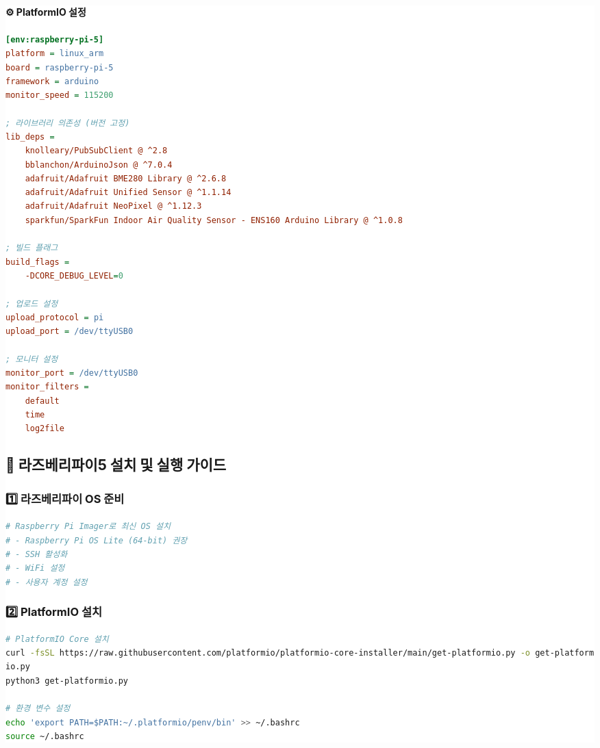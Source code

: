 #### **⚙️ PlatformIO 설정**
```ini
[env:raspberry-pi-5]
platform = linux_arm
board = raspberry-pi-5
framework = arduino
monitor_speed = 115200

; 라이브러리 의존성 (버전 고정)
lib_deps = 
    knolleary/PubSubClient @ ^2.8
    bblanchon/ArduinoJson @ ^7.0.4
    adafruit/Adafruit BME280 Library @ ^2.6.8
    adafruit/Adafruit Unified Sensor @ ^1.1.14
    adafruit/Adafruit NeoPixel @ ^1.12.3
    sparkfun/SparkFun Indoor Air Quality Sensor - ENS160 Arduino Library @ ^1.0.8

; 빌드 플래그
build_flags = 
    -DCORE_DEBUG_LEVEL=0

; 업로드 설정
upload_protocol = pi
upload_port = /dev/ttyUSB0

; 모니터 설정
monitor_port = /dev/ttyUSB0
monitor_filters = 
    default
    time
    log2file
```

## 🚀 라즈베리파이5 설치 및 실행 가이드

### 1️⃣ **라즈베리파이 OS 준비**
```bash
# Raspberry Pi Imager로 최신 OS 설치
# - Raspberry Pi OS Lite (64-bit) 권장
# - SSH 활성화
# - WiFi 설정
# - 사용자 계정 설정
```

### 2️⃣ **PlatformIO 설치**
```bash
# PlatformIO Core 설치
curl -fsSL https://raw.githubusercontent.com/platformio/platformio-core-installer/main/get-platformio.py -o get-platformio.py
python3 get-platformio.py

# 환경 변수 설정
echo 'export PATH=$PATH:~/.platformio/penv/bin' >> ~/.bashrc
source ~/.bashrc
```
